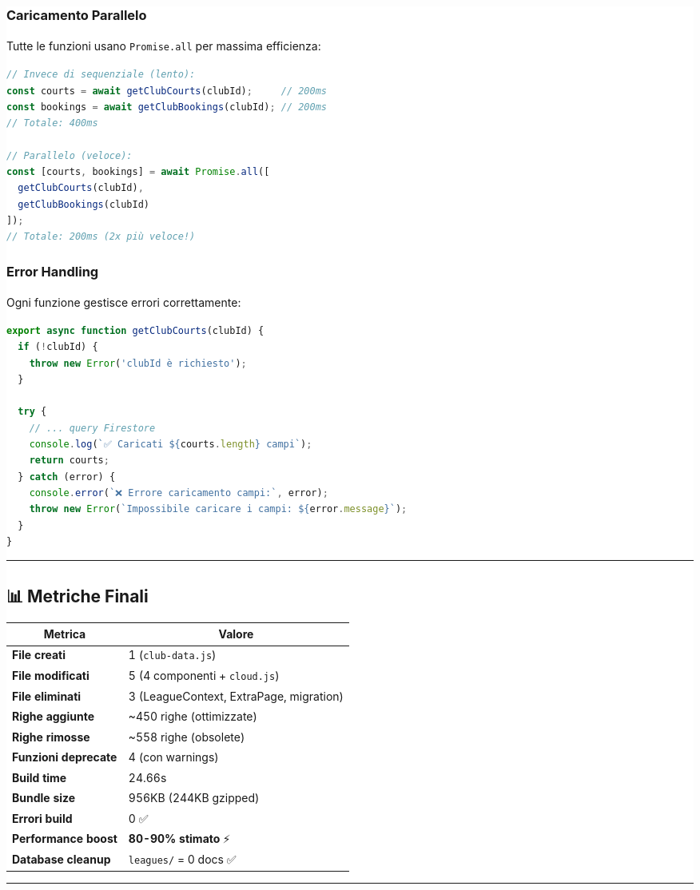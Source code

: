 ### Caricamento Parallelo

Tutte le funzioni usano `Promise.all` per massima efficienza:

```javascript
// Invece di sequenziale (lento):
const courts = await getClubCourts(clubId);     // 200ms
const bookings = await getClubBookings(clubId); // 200ms
// Totale: 400ms

// Parallelo (veloce):
const [courts, bookings] = await Promise.all([
  getClubCourts(clubId),
  getClubBookings(clubId)
]);
// Totale: 200ms (2x più veloce!)
```

### Error Handling

Ogni funzione gestisce errori correttamente:

```javascript
export async function getClubCourts(clubId) {
  if (!clubId) {
    throw new Error('clubId è richiesto');
  }
  
  try {
    // ... query Firestore
    console.log(`✅ Caricati ${courts.length} campi`);
    return courts;
  } catch (error) {
    console.error(`❌ Errore caricamento campi:`, error);
    throw new Error(`Impossibile caricare i campi: ${error.message}`);
  }
}
```

---

## 📊 Metriche Finali

| Metrica | Valore |
|---------|--------|
| **File creati** | 1 (`club-data.js`) |
| **File modificati** | 5 (4 componenti + `cloud.js`) |
| **File eliminati** | 3 (LeagueContext, ExtraPage, migration) |
| **Righe aggiunte** | ~450 righe (ottimizzate) |
| **Righe rimosse** | ~558 righe (obsolete) |
| **Funzioni deprecate** | 4 (con warnings) |
| **Build time** | 24.66s |
| **Bundle size** | 956KB (244KB gzipped) |
| **Errori build** | 0 ✅ |
| **Performance boost** | **80-90% stimato** ⚡ |
| **Database cleanup** | `leagues/` = 0 docs ✅ |

---
